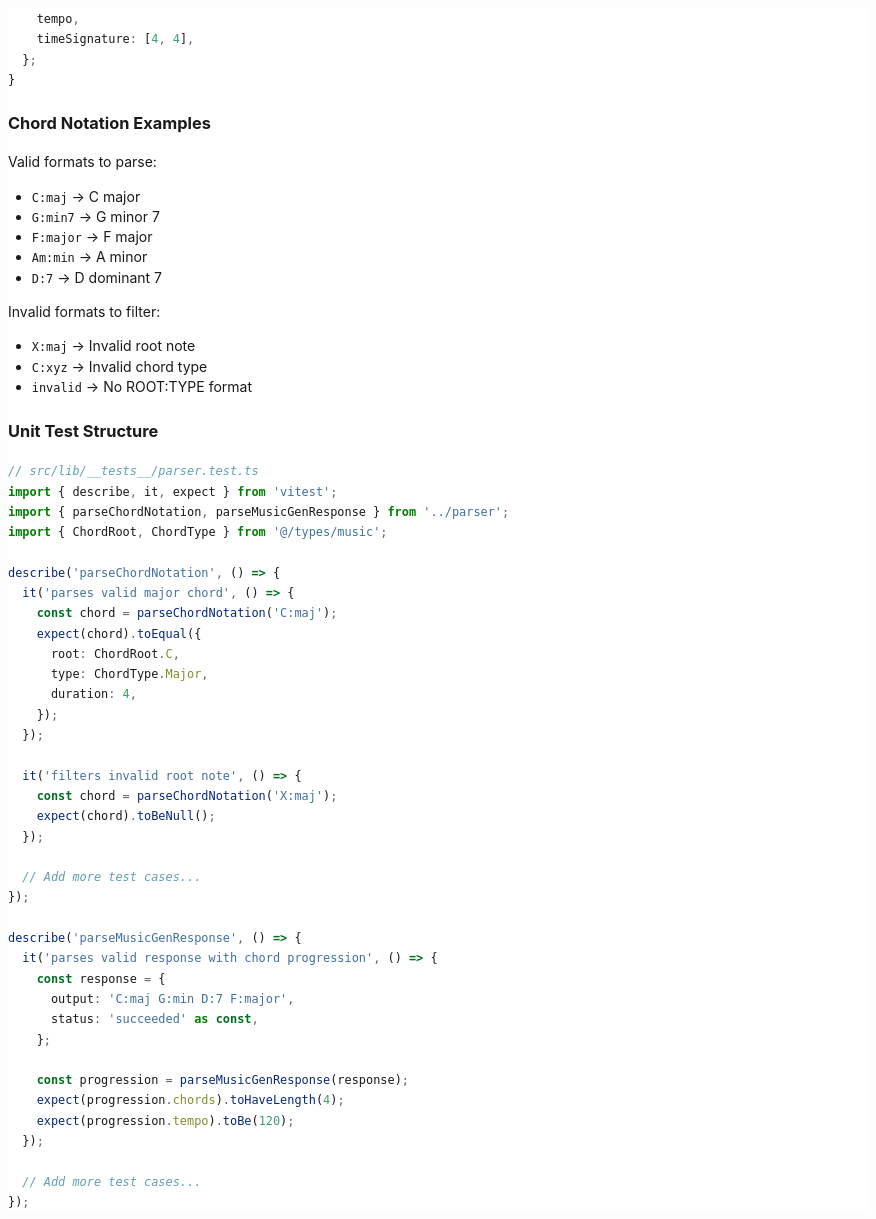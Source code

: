 ```typescript
    tempo,
    timeSignature: [4, 4],
  };
}
```

### Chord Notation Examples
Valid formats to parse:
- `C:maj` → C major
- `G:min7` → G minor 7
- `F:major` → F major
- `Am:min` → A minor
- `D:7` → D dominant 7

Invalid formats to filter:
- `X:maj` → Invalid root note
- `C:xyz` → Invalid chord type
- `invalid` → No ROOT:TYPE format

### Unit Test Structure
```typescript
// src/lib/__tests__/parser.test.ts
import { describe, it, expect } from 'vitest';
import { parseChordNotation, parseMusicGenResponse } from '../parser';
import { ChordRoot, ChordType } from '@/types/music';

describe('parseChordNotation', () => {
  it('parses valid major chord', () => {
    const chord = parseChordNotation('C:maj');
    expect(chord).toEqual({
      root: ChordRoot.C,
      type: ChordType.Major,
      duration: 4,
    });
  });

  it('filters invalid root note', () => {
    const chord = parseChordNotation('X:maj');
    expect(chord).toBeNull();
  });

  // Add more test cases...
});

describe('parseMusicGenResponse', () => {
  it('parses valid response with chord progression', () => {
    const response = {
      output: 'C:maj G:min D:7 F:major',
      status: 'succeeded' as const,
    };

    const progression = parseMusicGenResponse(response);
    expect(progression.chords).toHaveLength(4);
    expect(progression.tempo).toBe(120);
  });

  // Add more test cases...
});
```
